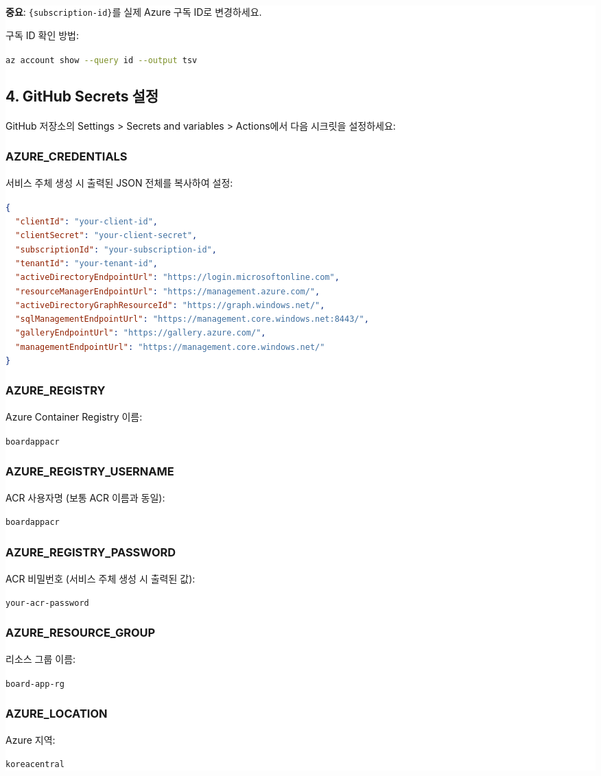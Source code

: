 **중요**: `{subscription-id}`를 실제 Azure 구독 ID로 변경하세요.

구독 ID 확인 방법:
```bash
az account show --query id --output tsv
```

## 4. GitHub Secrets 설정

GitHub 저장소의 Settings > Secrets and variables > Actions에서 다음 시크릿을 설정하세요:

### AZURE_CREDENTIALS
서비스 주체 생성 시 출력된 JSON 전체를 복사하여 설정:
```json
{
  "clientId": "your-client-id",
  "clientSecret": "your-client-secret",
  "subscriptionId": "your-subscription-id",
  "tenantId": "your-tenant-id",
  "activeDirectoryEndpointUrl": "https://login.microsoftonline.com",
  "resourceManagerEndpointUrl": "https://management.azure.com/",
  "activeDirectoryGraphResourceId": "https://graph.windows.net/",
  "sqlManagementEndpointUrl": "https://management.core.windows.net:8443/",
  "galleryEndpointUrl": "https://gallery.azure.com/",
  "managementEndpointUrl": "https://management.core.windows.net/"
}
```

### AZURE_REGISTRY
Azure Container Registry 이름:
```
boardappacr
```

### AZURE_REGISTRY_USERNAME
ACR 사용자명 (보통 ACR 이름과 동일):
```
boardappacr
```

### AZURE_REGISTRY_PASSWORD
ACR 비밀번호 (서비스 주체 생성 시 출력된 값):
```
your-acr-password
```

### AZURE_RESOURCE_GROUP
리소스 그룹 이름:
```
board-app-rg
```

### AZURE_LOCATION
Azure 지역:
```
koreacentral
```
